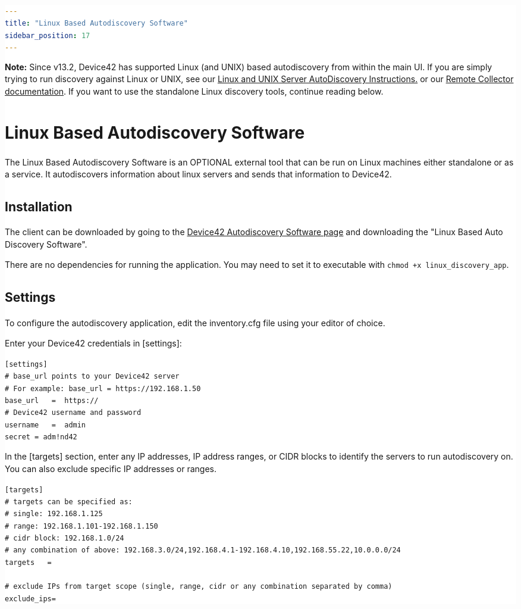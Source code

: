 ```yaml
---
title: "Linux Based Autodiscovery Software"
sidebar_position: 17
---
```


**Note:** Since v13.2, Device42 has supported Linux (and UNIX) based autodiscovery from within the main UI. If you are simply trying to run discovery against Linux or UNIX, see our [Linux and UNIX Server AutoDiscovery Instructions.](linux-unix-server-auto-discovery.mdx) or our [Remote Collector documentation](remote-collector-rc.md). If you want to use the standalone Linux discovery tools, continue reading below.

# Linux Based Autodiscovery Software

The Linux Based Autodiscovery Software is an OPTIONAL external tool that can be run on Linux machines either standalone or as a service. It autodiscovers information about linux servers and sends that information to Device42.

## Installation

The client can be downloaded by going to the [Device42 Autodiscovery Software page](https://www.device42.com/autodiscovery/) and downloading the "Linux Based Auto Discovery Software".

There are no dependencies for running the application. You may need to set it to executable with `chmod +x linux_discovery_app`.

## Settings

To configure the autodiscovery application, edit the inventory.cfg file using your editor of choice.

Enter your Device42 credentials in \[settings\]:

```
[settings]
# base_url points to your Device42 server
# For example: base_url = https://192.168.1.50
base_url   =  https://
# Device42 username and password
username   =  admin
secret = adm!nd42
```

In the \[targets\] section, enter any IP addresses, IP address ranges, or CIDR blocks to identify the servers to run autodiscovery on. You can also exclude specific IP addresses or ranges.

```
[targets]
# targets can be specified as:
# single: 192.168.1.125
# range: 192.168.1.101-192.168.1.150
# cidr block: 192.168.1.0/24
# any combination of above: 192.168.3.0/24,192.168.4.1-192.168.4.10,192.168.55.22,10.0.0.0/24
targets   =

# exclude IPs from target scope (single, range, cidr or any combination separated by comma)
exclude_ips=
```
